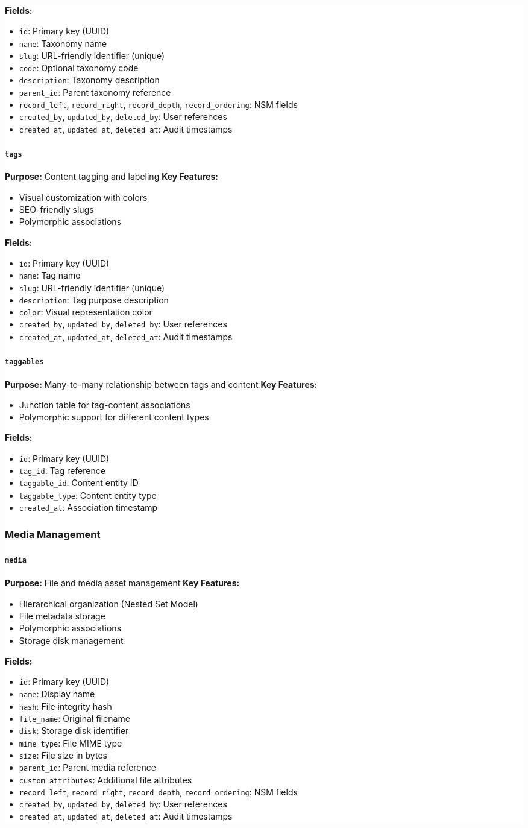 **Fields:**
- `id`: Primary key (UUID)
- `name`: Taxonomy name
- `slug`: URL-friendly identifier (unique)
- `code`: Optional taxonomy code
- `description`: Taxonomy description
- `parent_id`: Parent taxonomy reference
- `record_left`, `record_right`, `record_depth`, `record_ordering`: NSM fields
- `created_by`, `updated_by`, `deleted_by`: User references
- `created_at`, `updated_at`, `deleted_at`: Audit timestamps

#### `tags`
**Purpose:** Content tagging and labeling
**Key Features:**
- Visual customization with colors
- SEO-friendly slugs
- Polymorphic associations

**Fields:**
- `id`: Primary key (UUID)
- `name`: Tag name
- `slug`: URL-friendly identifier (unique)
- `description`: Tag purpose description
- `color`: Visual representation color
- `created_by`, `updated_by`, `deleted_by`: User references
- `created_at`, `updated_at`, `deleted_at`: Audit timestamps

#### `taggables`
**Purpose:** Many-to-many relationship between tags and content
**Key Features:**
- Junction table for tag-content associations
- Polymorphic support for different content types

**Fields:**
- `id`: Primary key (UUID)
- `tag_id`: Tag reference
- `taggable_id`: Content entity ID
- `taggable_type`: Content entity type
- `created_at`: Association timestamp

### Media Management

#### `media`
**Purpose:** File and media asset management
**Key Features:**
- Hierarchical organization (Nested Set Model)
- File metadata storage
- Polymorphic associations
- Storage disk management

**Fields:**
- `id`: Primary key (UUID)
- `name`: Display name
- `hash`: File integrity hash
- `file_name`: Original filename
- `disk`: Storage disk identifier
- `mime_type`: File MIME type
- `size`: File size in bytes
- `parent_id`: Parent media reference
- `custom_attributes`: Additional file attributes
- `record_left`, `record_right`, `record_depth`, `record_ordering`: NSM fields
- `created_by`, `updated_by`, `deleted_by`: User references
- `created_at`, `updated_at`, `deleted_at`: Audit timestamps
